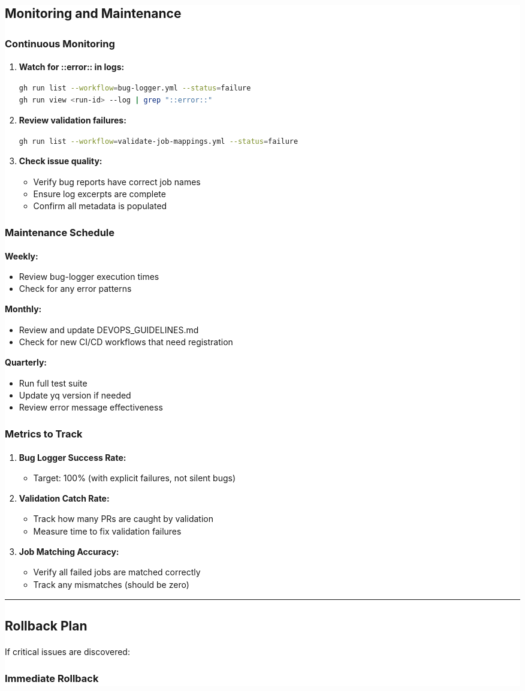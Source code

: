 ## Monitoring and Maintenance

### Continuous Monitoring

1. **Watch for ::error:: in logs:**
   ```bash
   gh run list --workflow=bug-logger.yml --status=failure
   gh run view <run-id> --log | grep "::error::"
   ```

2. **Review validation failures:**
   ```bash
   gh run list --workflow=validate-job-mappings.yml --status=failure
   ```

3. **Check issue quality:**
   - Verify bug reports have correct job names
   - Ensure log excerpts are complete
   - Confirm all metadata is populated

### Maintenance Schedule

**Weekly:**
- Review bug-logger execution times
- Check for any error patterns

**Monthly:**
- Review and update DEVOPS_GUIDELINES.md
- Check for new CI/CD workflows that need registration

**Quarterly:**
- Run full test suite
- Update yq version if needed
- Review error message effectiveness

### Metrics to Track

1. **Bug Logger Success Rate:**
   - Target: 100% (with explicit failures, not silent bugs)

2. **Validation Catch Rate:**
   - Track how many PRs are caught by validation
   - Measure time to fix validation failures

3. **Job Matching Accuracy:**
   - Verify all failed jobs are matched correctly
   - Track any mismatches (should be zero)

---

## Rollback Plan

If critical issues are discovered:

### Immediate Rollback
